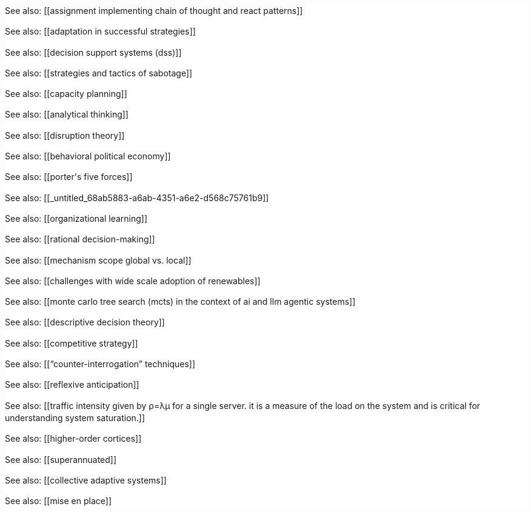 
See also: [[assignment implementing chain of thought and react patterns]]


See also: [[adaptation in successful strategies]]


See also: [[decision support systems (dss)]]


See also: [[strategies and tactics of sabotage]]


See also: [[capacity planning]]


See also: [[analytical thinking]]


See also: [[disruption theory]]


See also: [[behavioral political economy]]


See also: [[porter's five forces]]


See also: [[_untitled_68ab5883-a6ab-4351-a6e2-d568c75761b9]]


See also: [[organizational learning]]


See also: [[rational decision-making]]


See also: [[mechanism scope global vs. local]]


See also: [[challenges with wide scale adoption of renewables]]


See also: [[monte carlo tree search (mcts) in the context of ai and llm agentic systems]]


See also: [[descriptive decision theory]]


See also: [[competitive strategy]]


See also: [[“counter-interrogation” techniques]]


See also: [[reflexive anticipation]]


See also: [[traffic intensity given by ρ=λμ for a single server. it is a measure of the load on the system and is critical for understanding system saturation.]]


See also: [[higher-order cortices]]


See also: [[superannuated]]


See also: [[collective adaptive systems]]


See also: [[mise en place]]
